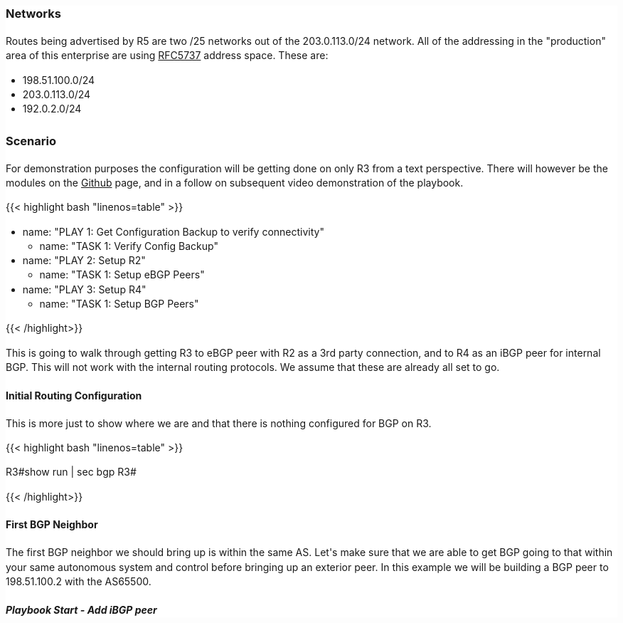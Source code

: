 ### Networks

Routes being advertised by R5 are two /25 networks out of the 203.0.113.0/24
network. All of the addressing in the "production" area of this enterprise are
using [RFC5737](https://tools.ietf.org/html/rfc5737) address space. These are:

* 198.51.100.0/24
* 203.0.113.0/24
* 192.0.2.0/24

### Scenario

For demonstration purposes the configuration will be getting done on only R3
from a text perspective. There will however be the modules on the
[Github](https://github.com/jvanderaa/ansible-using_ios) page, and in a follow
on subsequent video demonstration of the playbook.

{{< highlight bash "linenos=table" >}}


- name: "PLAY 1: Get Configuration Backup to verify connectivity"
    - name: "TASK 1: Verify Config Backup"
- name: "PLAY 2: Setup R2"
    - name: "TASK 1: Setup eBGP Peers"
- name: "PLAY 3: Setup R4"
    - name: "TASK 1: Setup BGP Peers"


{{< /highlight>}}

This is going to walk through getting R3 to eBGP peer with R2 as a 3rd party
connection, and to R4 as an iBGP peer for internal BGP. This will not work with
the internal routing protocols. We assume that these are already all set to
go.  

#### Initial Routing Configuration

This is more just to show where we are and that there is nothing configured for
BGP on R3.

{{< highlight bash "linenos=table" >}}


R3#show run | sec bgp
R3#


{{< /highlight>}}

#### First BGP Neighbor

The first BGP neighbor we should bring up is within the same AS. Let's make sure
that we are able to get BGP going to that within your same autonomous system
and control before bringing up an exterior peer. In this example we will be
building a BGP peer to 198.51.100.2 with the AS65500.  

##### Playbook Start - Add iBGP peer
